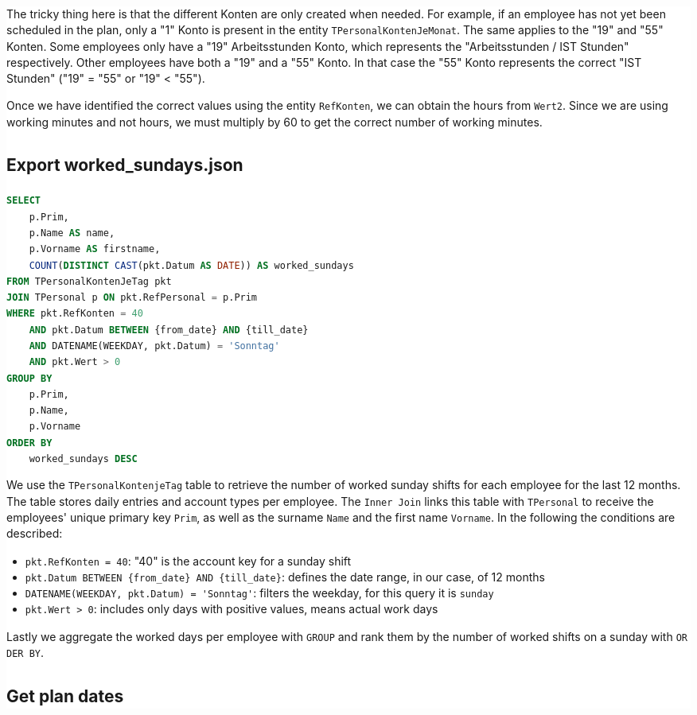The tricky thing here is that the different Konten are only created when needed.
For example, if an employee has not yet been scheduled in the plan, only a "1" Konto is present in the entity `TPersonalKontenJeMonat`.
The same applies to the "19" and "55" Konten.
Some employees only have a "19" Arbeitsstunden Konto, which represents the "Arbeitsstunden / IST Stunden" respectively.
Other employees have both a "19" and a "55" Konto.
In that case the "55" Konto represents the correct "IST Stunden" ("19" = "55" or "19" < "55").

Once we have identified the correct values using the entity `RefKonten`, we can obtain the hours from `Wert2`.
Since we are using working minutes and not hours, we must multiply by 60 to get the correct number of working minutes.

## Export worked_sundays.json

```sql
SELECT
    p.Prim,
    p.Name AS name,
    p.Vorname AS firstname,
    COUNT(DISTINCT CAST(pkt.Datum AS DATE)) AS worked_sundays
FROM TPersonalKontenJeTag pkt
JOIN TPersonal p ON pkt.RefPersonal = p.Prim
WHERE pkt.RefKonten = 40
    AND pkt.Datum BETWEEN {from_date} AND {till_date}
    AND DATENAME(WEEKDAY, pkt.Datum) = 'Sonntag'
    AND pkt.Wert > 0
GROUP BY
    p.Prim,
    p.Name,
    p.Vorname
ORDER BY
    worked_sundays DESC
```

We use the `TPersonalKontenjeTag` table to retrieve the number of worked sunday shifts for each employee for the last 12 months. The table stores daily entries and account types per employee. The `Inner Join` links this table with `TPersonal` to receive the employees' unique primary key `Prim`, as well as the surname `Name` and the first name `Vorname`. In the following the conditions are described:
- `pkt.RefKonten = 40`:  "40" is the account key for a sunday shift
- `pkt.Datum BETWEEN {from_date} AND {till_date}`: defines the date range, in our case, of 12 months
- `DATENAME(WEEKDAY, pkt.Datum) = 'Sonntag'`: filters the weekday, for this query it is `sunday`
- `pkt.Wert > 0`: includes only days with positive values, means actual work days

Lastly we aggregate the worked days per employee with `GROUP` and rank them by the number of worked shifts on a sunday with `ORDER BY`.

## Get plan dates
